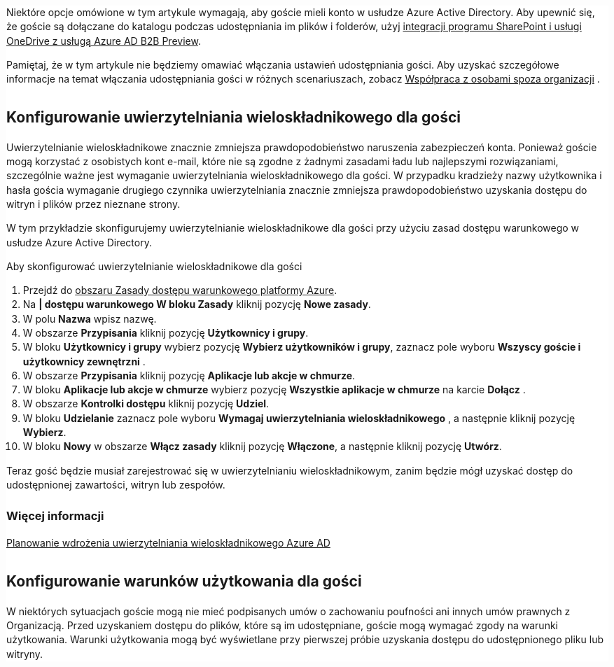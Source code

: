Niektóre opcje omówione w tym artykule wymagają, aby goście mieli konto w usłudze Azure Active Directory. Aby upewnić się, że goście są dołączane do katalogu podczas udostępniania im plików i folderów, użyj [integracji programu SharePoint i usługi OneDrive z usługą Azure AD B2B Preview](/sharepoint/sharepoint-azureb2b-integration-preview).

Pamiętaj, że w tym artykule nie będziemy omawiać włączania ustawień udostępniania gości. Aby uzyskać szczegółowe informacje na temat włączania udostępniania gości w różnych scenariuszach, zobacz [Współpraca z osobami spoza organizacji](collaborate-with-people-outside-your-organization.md) .

## <a name="set-up-multi-factor-authentication-for-guests"></a>Konfigurowanie uwierzytelniania wieloskładnikowego dla gości

Uwierzytelnianie wieloskładnikowe znacznie zmniejsza prawdopodobieństwo naruszenia zabezpieczeń konta. Ponieważ goście mogą korzystać z osobistych kont e-mail, które nie są zgodne z żadnymi zasadami ładu lub najlepszymi rozwiązaniami, szczególnie ważne jest wymaganie uwierzytelniania wieloskładnikowego dla gości. W przypadku kradzieży nazwy użytkownika i hasła gościa wymaganie drugiego czynnika uwierzytelniania znacznie zmniejsza prawdopodobieństwo uzyskania dostępu do witryn i plików przez nieznane strony.

W tym przykładzie skonfigurujemy uwierzytelnianie wieloskładnikowe dla gości przy użyciu zasad dostępu warunkowego w usłudze Azure Active Directory.

Aby skonfigurować uwierzytelnianie wieloskładnikowe dla gości

1. Przejdź do [obszaru Zasady dostępu warunkowego platformy Azure](https://portal.azure.com/#blade/Microsoft_AAD_IAM/ConditionalAccessBlade).
2. Na **| dostępu warunkowego W bloku Zasady** kliknij pozycję **Nowe zasady**.
3. W polu **Nazwa** wpisz nazwę.
4. W obszarze **Przypisania** kliknij pozycję **Użytkownicy i grupy**.
5. W bloku **Użytkownicy i grupy** wybierz pozycję **Wybierz użytkowników i grupy**, zaznacz pole wyboru **Wszyscy goście i użytkownicy zewnętrzni** .
6. W obszarze **Przypisania** kliknij pozycję **Aplikacje lub akcje w chmurze**.
7. W bloku **Aplikacje lub akcje w chmurze** wybierz pozycję **Wszystkie aplikacje w chmurze** na karcie **Dołącz** .
8. W obszarze **Kontrolki dostępu** kliknij pozycję **Udziel**.
9. W bloku **Udzielanie** zaznacz pole wyboru **Wymagaj uwierzytelniania wieloskładnikowego** , a następnie kliknij pozycję **Wybierz**.
10. W bloku **Nowy** w obszarze **Włącz zasady** kliknij pozycję **Włączone**, a następnie kliknij pozycję **Utwórz**.

Teraz gość będzie musiał zarejestrować się w uwierzytelnianiu wieloskładnikowym, zanim będzie mógł uzyskać dostęp do udostępnionej zawartości, witryn lub zespołów.

### <a name="more-information"></a>Więcej informacji

[Planowanie wdrożenia uwierzytelniania wieloskładnikowego Azure AD](/azure/active-directory/authentication/howto-mfa-getstarted)

## <a name="set-up-a-terms-of-use-for-guests"></a>Konfigurowanie warunków użytkowania dla gości

W niektórych sytuacjach goście mogą nie mieć podpisanych umów o zachowaniu poufności ani innych umów prawnych z Organizacją. Przed uzyskaniem dostępu do plików, które są im udostępniane, goście mogą wymagać zgody na warunki użytkowania. Warunki użytkowania mogą być wyświetlane przy pierwszej próbie uzyskania dostępu do udostępnionego pliku lub witryny.
